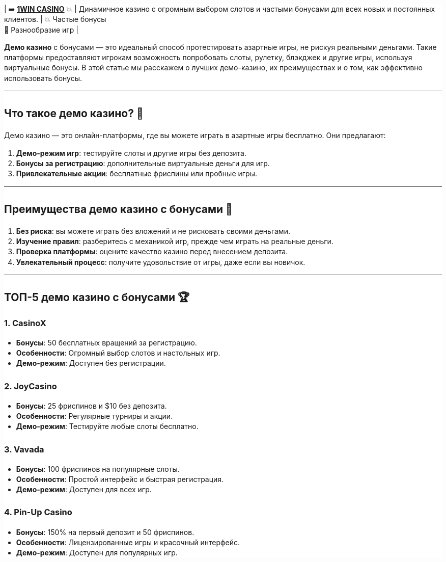| ➡️ [**1WIN CASINO**](https://brandplay.link/6F5VqbyZ) 💥          | Динамичное казино с огромным выбором слотов и частыми бонусами для всех новых и постоянных клиентов.                                                                       | 💥 Частые бонусы <br> 🎲 Разнообразие игр                                                                                                                                    |

**Демо казино** с бонусами — это идеальный способ протестировать азартные игры, не рискуя реальными деньгами. Такие платформы предоставляют игрокам возможность попробовать слоты, рулетку, блэкджек и другие игры, используя виртуальные бонусы. В этой статье мы расскажем о лучших демо-казино, их преимуществах и о том, как эффективно использовать бонусы.

---

## Что такое демо казино? 🤔

Демо казино — это онлайн-платформы, где вы можете играть в азартные игры бесплатно. Они предлагают:

1. **Демо-режим игр**: тестируйте слоты и другие игры без депозита.
2. **Бонусы за регистрацию**: дополнительные виртуальные деньги для игр.
3. **Привлекательные акции**: бесплатные фриспины или пробные игры.

---

## Преимущества демо казино с бонусами 🌟

1. **Без риска**: вы можете играть без вложений и не рисковать своими деньгами.
2. **Изучение правил**: разберитесь с механикой игр, прежде чем играть на реальные деньги.
3. **Проверка платформы**: оцените качество казино перед внесением депозита.
4. **Увлекательный процесс**: получите удовольствие от игры, даже если вы новичок.

---

## ТОП-5 демо казино с бонусами 🏆

### **1. CasinoX**
- **Бонусы**: 50 бесплатных вращений за регистрацию.
- **Особенности**: Огромный выбор слотов и настольных игр.
- **Демо-режим**: Доступен без регистрации.

### **2. JoyCasino**
- **Бонусы**: 25 фриспинов и $10 без депозита.
- **Особенности**: Регулярные турниры и акции.
- **Демо-режим**: Тестируйте любые слоты бесплатно.

### **3. Vavada**
- **Бонусы**: 100 фриспинов на популярные слоты.
- **Особенности**: Простой интерфейс и быстрая регистрация.
- **Демо-режим**: Доступен для всех игр.

### **4. Pin-Up Casino**
- **Бонусы**: 150% на первый депозит и 50 фриспинов.
- **Особенности**: Лицензированные игры и красочный интерфейс.
- **Демо-режим**: Доступен для популярных игр.
